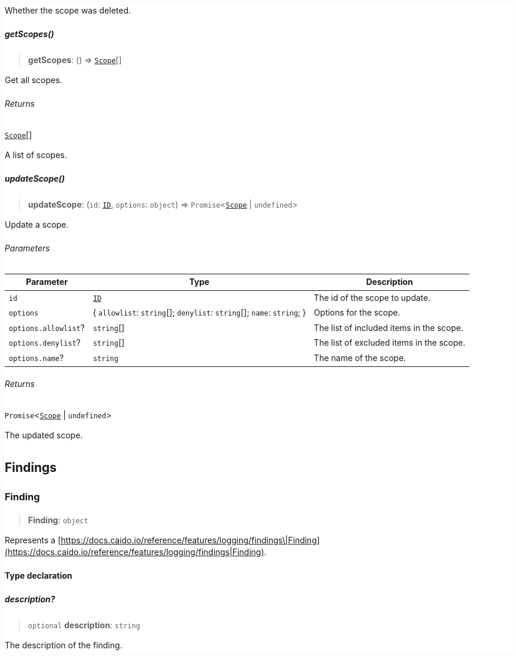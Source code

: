 Whether the scope was deleted.

##### getScopes()

> **getScopes**: () => [`Scope`](index.md#scope)[]

Get all scopes.

###### Returns

[`Scope`](index.md#scope)[]

A list of scopes.

##### updateScope()

> **updateScope**: (`id`: [`ID`](index.md#id-3), `options`: `object`) => `Promise`\<[`Scope`](index.md#scope) \| `undefined`\>

Update a scope.

###### Parameters

| Parameter | Type | Description |
| ------ | ------ | ------ |
| `id` | [`ID`](index.md#id-3) | The id of the scope to update. |
| `options` | \{ `allowlist`: `string`[]; `denylist`: `string`[]; `name`: `string`; \} | Options for the scope. |
| `options.allowlist`? | `string`[] | The list of included items in the scope. |
| `options.denylist`? | `string`[] | The list of excluded items in the scope. |
| `options.name`? | `string` | The name of the scope. |

###### Returns

`Promise`\<[`Scope`](index.md#scope) \| `undefined`\>

The updated scope.

## Findings

### Finding

> **Finding**: `object`

Represents a [https://docs.caido.io/reference/features/logging/findings\|Finding](https://docs.caido.io/reference/features/logging/findings|Finding).

#### Type declaration

##### description?

> `optional` **description**: `string`

The description of the finding.
